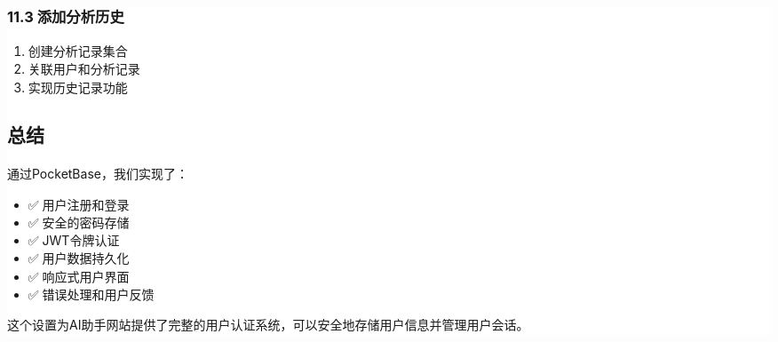 ### 11.3 添加分析历史
1. 创建分析记录集合
2. 关联用户和分析记录
3. 实现历史记录功能

## 总结

通过PocketBase，我们实现了：
- ✅ 用户注册和登录
- ✅ 安全的密码存储
- ✅ JWT令牌认证
- ✅ 用户数据持久化
- ✅ 响应式用户界面
- ✅ 错误处理和用户反馈

这个设置为AI助手网站提供了完整的用户认证系统，可以安全地存储用户信息并管理用户会话。 